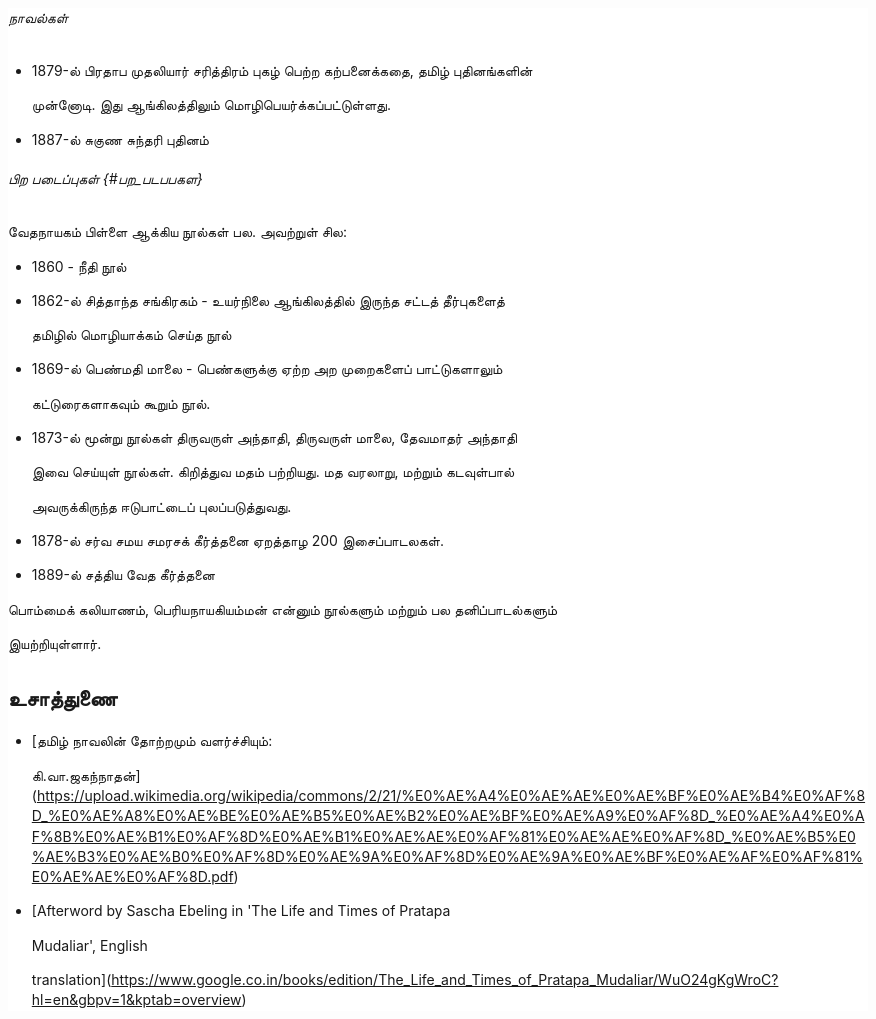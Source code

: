 

###### நாவல்கள்



-   1879-ல் பிரதாப முதலியார் சரித்திரம் புகழ் பெற்ற கற்பனைக்கதை, தமிழ் புதினங்களின்

    முன்னோடி. இது ஆங்கிலத்திலும் மொழிபெயர்க்கப்பட்டுள்ளது.

-   1887-ல் சுகுண சுந்தரி புதினம்



###### பிற படைப்புகள் {#பற_படபபகள}



வேதநாயகம் பிள்ளை ஆக்கிய நூல்கள் பல. அவற்றுள் சில:



-   1860 - நீதி நூல்

-   1862-ல் சித்தாந்த சங்கிரகம் - உயர்நிலை ஆங்கிலத்தில் இருந்த சட்டத் தீர்புகளைத்

    தமிழில் மொழியாக்கம் செய்த நூல்

-   1869-ல் பெண்மதி மாலை - பெண்களுக்கு ஏற்ற அற முறைகளைப் பாட்டுகளாலும்

    கட்டுரைகளாகவும் கூறும் நூல்.

-   1873-ல் மூன்று நூல்கள் திருவருள் அந்தாதி, திருவருள் மாலை, தேவமாதர் அந்தாதி

    இவை செய்யுள் நூல்கள். கிறித்துவ மதம் பற்றியது. மத வரலாறு, மற்றும் கடவுள்பால்

    அவருக்கிருந்த ஈடுபாட்டைப் புலப்படுத்துவது.

-   1878-ல் சர்வ சமய சமரசக் கீர்த்தனை ஏறத்தாழ 200 இசைப்பாடலகள்.

-   1889-ல் சத்திய வேத கீர்த்தனை



பொம்மைக் கலியாணம், பெரியநாயகியம்மன் என்னும் நூல்களும் மற்றும் பல தனிப்பாடல்களும்

இயற்றியுள்ளார்.



## உசாத்துணை



-   [தமிழ் நாவலின் தோற்றமும் வளர்ச்சியும்:

    கி.வா.ஜகந்நாதன்](https://upload.wikimedia.org/wikipedia/commons/2/21/%E0%AE%A4%E0%AE%AE%E0%AE%BF%E0%AE%B4%E0%AF%8D_%E0%AE%A8%E0%AE%BE%E0%AE%B5%E0%AE%B2%E0%AE%BF%E0%AE%A9%E0%AF%8D_%E0%AE%A4%E0%AF%8B%E0%AE%B1%E0%AF%8D%E0%AE%B1%E0%AE%AE%E0%AF%81%E0%AE%AE%E0%AF%8D_%E0%AE%B5%E0%AE%B3%E0%AE%B0%E0%AF%8D%E0%AE%9A%E0%AF%8D%E0%AE%9A%E0%AE%BF%E0%AE%AF%E0%AF%81%E0%AE%AE%E0%AF%8D.pdf)

-   [Afterword by Sascha Ebeling in \'The Life and Times of Pratapa

    Mudaliar', English

    translation](https://www.google.co.in/books/edition/The_Life_and_Times_of_Pratapa_Mudaliar/WuO24gKgWroC?hl=en&gbpv=1&kptab=overview)
